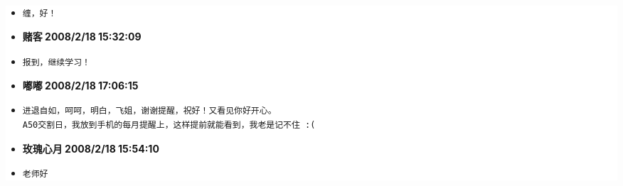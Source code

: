 - ```
  缠，好！
  ```
- **赌客 2008/2/18 15:32:09**
- ```
  报到，继续学习！
  ```
- **嘟嘟 2008/2/18 17:06:15**
- ```
  进退自如，呵呵，明白，飞姐，谢谢提醒，祝好！又看见你好开心。
  A50交割日，我放到手机的每月提醒上，这样提前就能看到，我老是记不住 :(
  ```
- **玫瑰心月 2008/2/18 15:54:10**
- ```
  老师好
  ```
